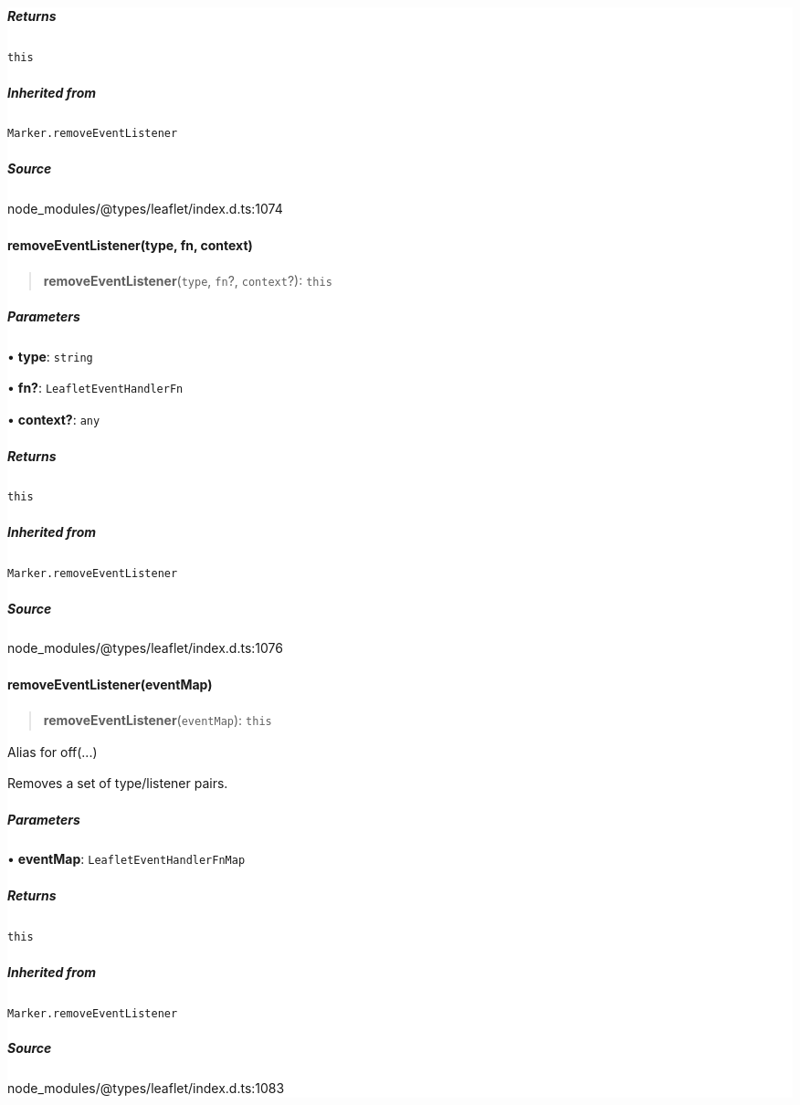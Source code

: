 ##### Returns

`this`

##### Inherited from

`Marker.removeEventListener`

##### Source

node\_modules/@types/leaflet/index.d.ts:1074

#### removeEventListener(type, fn, context)

> **removeEventListener**(`type`, `fn`?, `context`?): `this`

##### Parameters

• **type**: `string`

• **fn?**: `LeafletEventHandlerFn`

• **context?**: `any`

##### Returns

`this`

##### Inherited from

`Marker.removeEventListener`

##### Source

node\_modules/@types/leaflet/index.d.ts:1076

#### removeEventListener(eventMap)

> **removeEventListener**(`eventMap`): `this`

Alias for off(...)

Removes a set of type/listener pairs.

##### Parameters

• **eventMap**: `LeafletEventHandlerFnMap`

##### Returns

`this`

##### Inherited from

`Marker.removeEventListener`

##### Source

node\_modules/@types/leaflet/index.d.ts:1083
